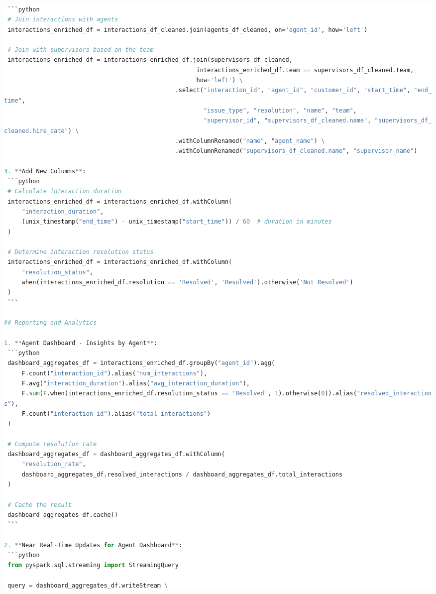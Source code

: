    ```python
    ```python
    # Join interactions with agents
    interactions_enriched_df = interactions_df_cleaned.join(agents_df_cleaned, on='agent_id', how='left')

    # Join with supervisors based on the team
    interactions_enriched_df = interactions_enriched_df.join(supervisors_df_cleaned, 
                                                         interactions_enriched_df.team == supervisors_df_cleaned.team,
                                                         how='left') \
                                                   .select("interaction_id", "agent_id", "customer_id", "start_time", "end_time", 
                                                           "issue_type", "resolution", "name", "team", 
                                                           "supervisor_id", "supervisors_df_cleaned.name", "supervisors_df_cleaned.hire_date") \
                                                   .withColumnRenamed("name", "agent_name") \
                                                   .withColumnRenamed("supervisors_df_cleaned.name", "supervisor_name")

3. **Add New Columns**:
    ```python
    # Calculate interaction duration
    interactions_enriched_df = interactions_enriched_df.withColumn(
        "interaction_duration",
        (unix_timestamp("end_time") - unix_timestamp("start_time")) / 60  # duration in minutes
    )

    # Determine interaction resolution status
    interactions_enriched_df = interactions_enriched_df.withColumn(
        "resolution_status",
        when(interactions_enriched_df.resolution == 'Resolved', 'Resolved').otherwise('Not Resolved')
    )
    ```

## Reporting and Analytics

1. **Agent Dashboard - Insights by Agent**:
    ```python
    dashboard_aggregates_df = interactions_enriched_df.groupBy("agent_id").agg(
        F.count("interaction_id").alias("num_interactions"),
        F.avg("interaction_duration").alias("avg_interaction_duration"),
        F.sum(F.when(interactions_enriched_df.resolution_status == 'Resolved', 1).otherwise(0)).alias("resolved_interactions"),
        F.count("interaction_id").alias("total_interactions")
    )

    # Compute resolution rate
    dashboard_aggregates_df = dashboard_aggregates_df.withColumn(
        "resolution_rate", 
        dashboard_aggregates_df.resolved_interactions / dashboard_aggregates_df.total_interactions
    )

    # Cache the result
    dashboard_aggregates_df.cache()
    ```

2. **Near Real-Time Updates for Agent Dashboard**:
    ```python
    from pyspark.sql.streaming import StreamingQuery

    query = dashboard_aggregates_df.writeStream \
   ```